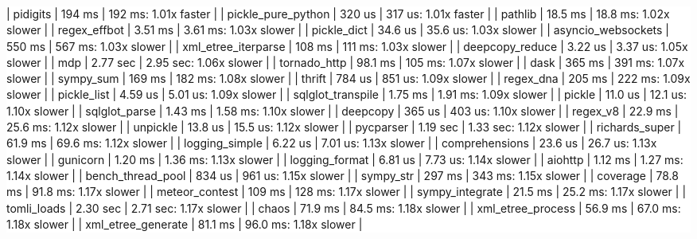 | pidigits                   | 194 ms                                                 | 192 ms: 1.01x faster                                                   |
| pickle_pure_python         | 320 us                                                 | 317 us: 1.01x faster                                                   |
| pathlib                    | 18.5 ms                                                | 18.8 ms: 1.02x slower                                                  |
| regex_effbot               | 3.51 ms                                                | 3.61 ms: 1.03x slower                                                  |
| pickle_dict                | 34.6 us                                                | 35.6 us: 1.03x slower                                                  |
| asyncio_websockets         | 550 ms                                                 | 567 ms: 1.03x slower                                                   |
| xml_etree_iterparse        | 108 ms                                                 | 111 ms: 1.03x slower                                                   |
| deepcopy_reduce            | 3.22 us                                                | 3.37 us: 1.05x slower                                                  |
| mdp                        | 2.77 sec                                               | 2.95 sec: 1.06x slower                                                 |
| tornado_http               | 98.1 ms                                                | 105 ms: 1.07x slower                                                   |
| dask                       | 365 ms                                                 | 391 ms: 1.07x slower                                                   |
| sympy_sum                  | 169 ms                                                 | 182 ms: 1.08x slower                                                   |
| thrift                     | 784 us                                                 | 851 us: 1.09x slower                                                   |
| regex_dna                  | 205 ms                                                 | 222 ms: 1.09x slower                                                   |
| pickle_list                | 4.59 us                                                | 5.01 us: 1.09x slower                                                  |
| sqlglot_transpile          | 1.75 ms                                                | 1.91 ms: 1.09x slower                                                  |
| pickle                     | 11.0 us                                                | 12.1 us: 1.10x slower                                                  |
| sqlglot_parse              | 1.43 ms                                                | 1.58 ms: 1.10x slower                                                  |
| deepcopy                   | 365 us                                                 | 403 us: 1.10x slower                                                   |
| regex_v8                   | 22.9 ms                                                | 25.6 ms: 1.12x slower                                                  |
| unpickle                   | 13.8 us                                                | 15.5 us: 1.12x slower                                                  |
| pycparser                  | 1.19 sec                                               | 1.33 sec: 1.12x slower                                                 |
| richards_super             | 61.9 ms                                                | 69.6 ms: 1.12x slower                                                  |
| logging_simple             | 6.22 us                                                | 7.01 us: 1.13x slower                                                  |
| comprehensions             | 23.6 us                                                | 26.7 us: 1.13x slower                                                  |
| gunicorn                   | 1.20 ms                                                | 1.36 ms: 1.13x slower                                                  |
| logging_format             | 6.81 us                                                | 7.73 us: 1.14x slower                                                  |
| aiohttp                    | 1.12 ms                                                | 1.27 ms: 1.14x slower                                                  |
| bench_thread_pool          | 834 us                                                 | 961 us: 1.15x slower                                                   |
| sympy_str                  | 297 ms                                                 | 343 ms: 1.15x slower                                                   |
| coverage                   | 78.8 ms                                                | 91.8 ms: 1.17x slower                                                  |
| meteor_contest             | 109 ms                                                 | 128 ms: 1.17x slower                                                   |
| sympy_integrate            | 21.5 ms                                                | 25.2 ms: 1.17x slower                                                  |
| tomli_loads                | 2.30 sec                                               | 2.71 sec: 1.17x slower                                                 |
| chaos                      | 71.9 ms                                                | 84.5 ms: 1.18x slower                                                  |
| xml_etree_process          | 56.9 ms                                                | 67.0 ms: 1.18x slower                                                  |
| xml_etree_generate         | 81.1 ms                                                | 96.0 ms: 1.18x slower                                                  |